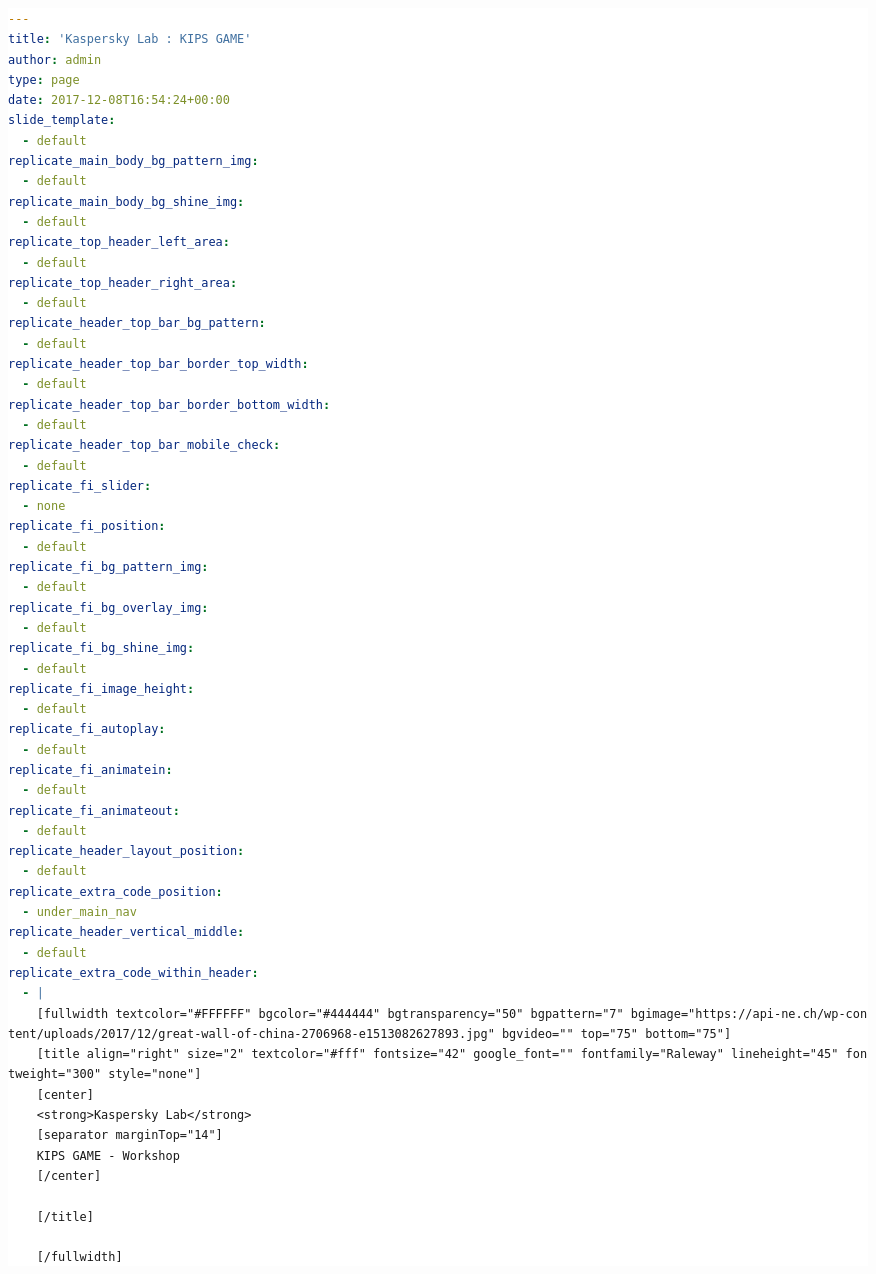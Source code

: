 ```yaml
---
title: 'Kaspersky Lab : KIPS GAME'
author: admin
type: page
date: 2017-12-08T16:54:24+00:00
slide_template:
  - default
replicate_main_body_bg_pattern_img:
  - default
replicate_main_body_bg_shine_img:
  - default
replicate_top_header_left_area:
  - default
replicate_top_header_right_area:
  - default
replicate_header_top_bar_bg_pattern:
  - default
replicate_header_top_bar_border_top_width:
  - default
replicate_header_top_bar_border_bottom_width:
  - default
replicate_header_top_bar_mobile_check:
  - default
replicate_fi_slider:
  - none
replicate_fi_position:
  - default
replicate_fi_bg_pattern_img:
  - default
replicate_fi_bg_overlay_img:
  - default
replicate_fi_bg_shine_img:
  - default
replicate_fi_image_height:
  - default
replicate_fi_autoplay:
  - default
replicate_fi_animatein:
  - default
replicate_fi_animateout:
  - default
replicate_header_layout_position:
  - default
replicate_extra_code_position:
  - under_main_nav
replicate_header_vertical_middle:
  - default
replicate_extra_code_within_header:
  - |
    [fullwidth textcolor="#FFFFFF" bgcolor="#444444" bgtransparency="50" bgpattern="7" bgimage="https://api-ne.ch/wp-content/uploads/2017/12/great-wall-of-china-2706968-e1513082627893.jpg" bgvideo="" top="75" bottom="75"]
    [title align="right" size="2" textcolor="#fff" fontsize="42" google_font="" fontfamily="Raleway" lineheight="45" fontweight="300" style="none"]
    [center]
    <strong>Kaspersky Lab</strong>
    [separator marginTop="14"]
    KIPS GAME - Workshop
    [/center]
    
    [/title]
    
    [/fullwidth]
```